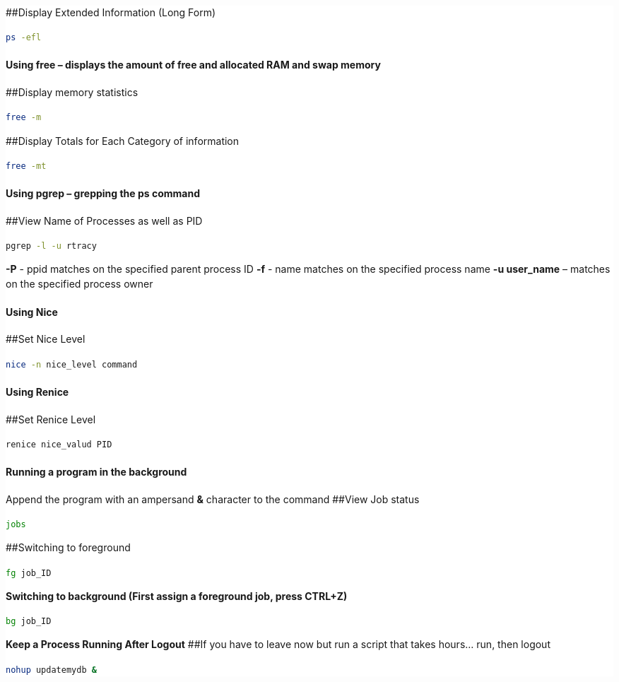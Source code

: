 ##Display Extended Information (Long Form)
```bash
ps -efl
```

#### **Using free –** displays the amount of free and allocated RAM and swap memory  
##Display memory statistics  
```bash
free -m
```

##Display Totals for Each Category of information
```bash
free -mt
```

#### **Using pgrep –** grepping the ps command
##View Name of Processes as well as PID
```bash
pgrep -l -u rtracy
```

**-P** - ppid matches on the specified parent process ID
**-f** - name matches on the specified process name
**-u user_name** – matches on the specified process owner

#### **Using Nice**
##Set Nice Level
```bash
nice -n nice_level command
```

#### **Using Renice**
##Set Renice Level
```bash
renice nice_valud PID
```

#### **Running a program in the background**
Append the program with an ampersand **&** character to the command
##View Job status
```bash
jobs
```

##Switching to foreground
```bash
fg job_ID
```

**Switching to background (First assign a foreground job, press CTRL+Z)**
```bash
bg job_ID
```

**Keep a Process Running After Logout**
##If you have to leave now but run a script that takes hours… run, then logout
```bash
nohup updatemydb &
```
